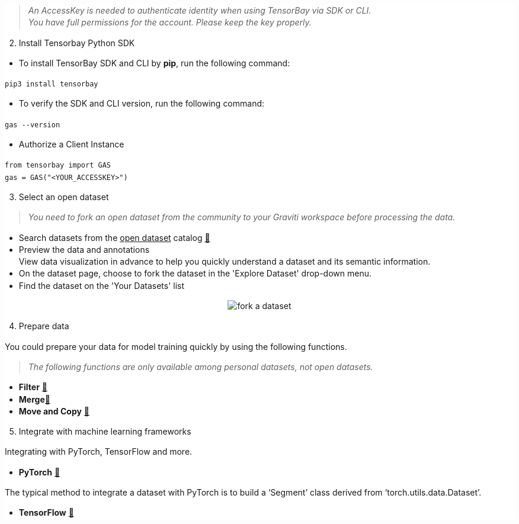 > *An AccessKey is needed to authenticate identity when using TensorBay via SDK or CLI.* </br>
> *You have full permissions for the account. Please keep the key properly.*

2. Install Tensorbay Python SDK

- To install TensorBay SDK and CLI by **pip**, run the following command:
```
pip3 install tensorbay
```
- To verify the SDK and CLI version, run the following command:
```
gas --version
```
- Authorize a Client Instance
```
from tensorbay import GAS
gas = GAS("<YOUR_ACCESSKEY>")
```

3. Select an open dataset

> *You need to fork an open dataset from the community to your Graviti workspace before processing the data.*

- Search datasets from the [open dataset](https://gas.graviti.com/open-datasets) catalog [📖](https://docs.graviti.com/guide/opendataset/get)
- Preview the data and annotations</br>
View data visualization in advance to help you quickly understand a dataset and its semantic information.
- On the dataset page,  choose to fork the dataset in the 'Explore Dataset' drop-down menu.
- Find the dataset on the 'Your Datasets' list
<p align="center">
<img width="800" alt="fork a dataset" src="https://user-images.githubusercontent.com/92721051/164587688-e5771a57-cb87-4f9a-97a8-db21b0da9c82.gif">
</p>

4. Prepare data

You could prepare your data for model training quickly by using the following functions. 

> *The following functions are only available among personal datasets, not open datasets.*

- **Filter** [📖](https://docs.graviti.com/guide/tensorbay/data/filter) 
- **Merge**[📖](https://tensorbay-python-sdk.graviti.com/en/stable/quick_start/examples/move_and_copy.html) 
- **Move and Copy** [📖](https://tensorbay-python-sdk.graviti.com/en/stable/quick_start/examples/move_and_copy.html)

5. Integrate with machine learning frameworks

Integrating with PyTorch, TensorFlow and more.

- **PyTorch** [📖](https://tensorbay-python-sdk.graviti.com/en/latest/integrations/pytorch.htm)

The typical method to integrate a dataset with PyTorch is to build a ‘Segment’ class derived from ‘torch.utils.data.Dataset’.

- **TensorFlow** [📖](https://tensorbay-python-sdk.graviti.com/en/latest/integrations/tensorflow.html)
